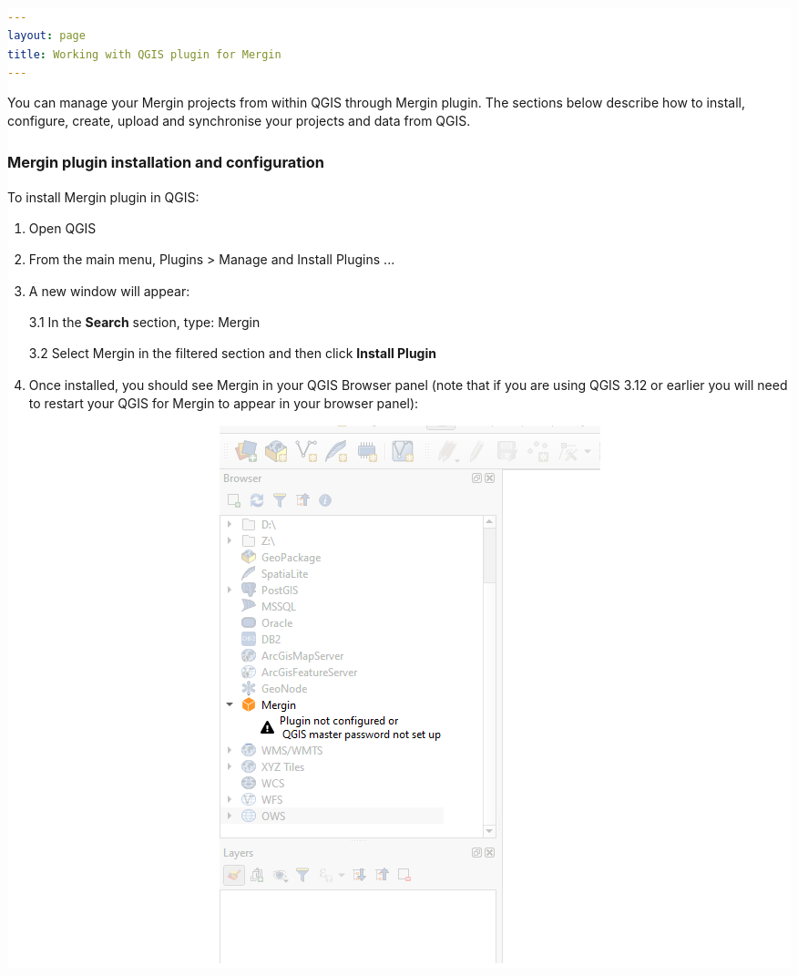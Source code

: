 ```yaml
---
layout: page
title: Working with QGIS plugin for Mergin
---
```


You can manage your Mergin projects from within QGIS through Mergin plugin. The sections below describe how to install, configure, create, upload and synchronise your projects and data from QGIS.

### Mergin plugin installation and configuration

To install Mergin plugin in QGIS:

1. Open QGIS

2. From the main menu, Plugins > Manage and Install Plugins ...

3. A new window will appear:

	3.1 In the **Search** section, type: Mergin

	3.2 Select Mergin in the filtered section and then click **Install Plugin**

4. Once installed, you should see Mergin in your QGIS Browser panel (note that if you are using QGIS 3.12 or earlier you will need to restart your QGIS for Mergin to appear in your browser panel):

	<p align="center"><img src="./images/qgis-plugin/installation.png" width="50%"></p>
